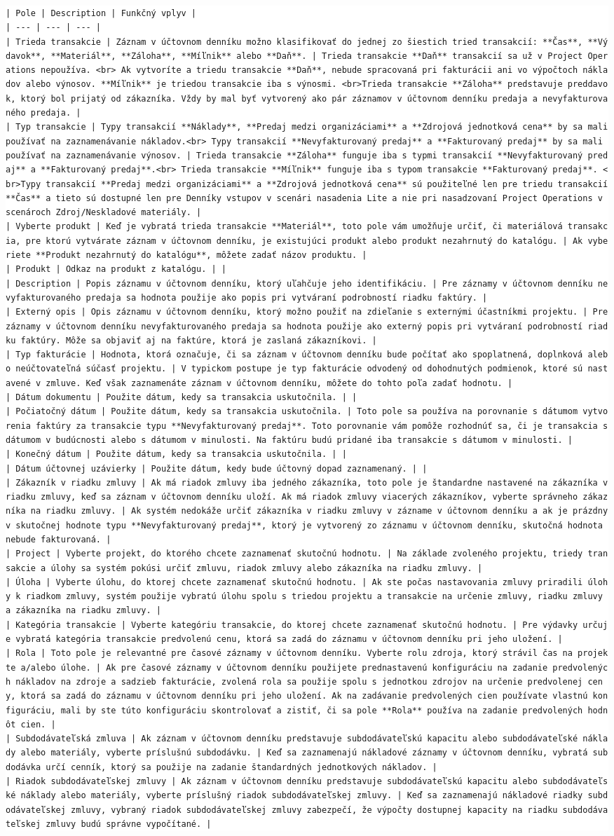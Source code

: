     | Pole | Description | Funkčný vplyv |
    | --- | --- | --- |
    | Trieda transakcie | Záznam v účtovnom denníku možno klasifikovať do jednej zo šiestich tried transakcií: **Čas**, **Výdavok**, **Materiál**, **Záloha**, **Míľnik** alebo **Daň**. | Trieda transakcie **Daň** transakcií sa už v Project Operations nepoužíva. <br> Ak vytvoríte a triedu transakcie **Daň**, nebude spracovaná pri fakturácii ani vo výpočtoch nákladov alebo výnosov. **Míľnik** je triedou transakcie iba s výnosmi. <br>Trieda transakcie **Záloha** predstavuje preddavok, ktorý bol prijatý od zákazníka. Vždy by mal byť vytvorený ako pár záznamov v účtovnom denníku predaja a nevyfakturovaného predaja. |
    | Typ transakcie | Typy transakcií **Náklady**, **Predaj medzi organizáciami** a **Zdrojová jednotková cena** by sa mali používať na zaznamenávanie nákladov.<br> Typy transakcií **Nevyfakturovaný predaj** a **Fakturovaný predaj** by sa mali používať na zaznamenávanie výnosov. | Trieda transakcie **Záloha** funguje iba s typmi transakcií **Nevyfakturovaný predaj** a **Fakturovaný predaj**.<br> Trieda transakcie **Míľnik** funguje iba s typom transakcie **Fakturovaný predaj**. <br>Typy transakcií **Predaj medzi organizáciami** a **Zdrojová jednotková cena** sú použiteľné len pre triedu transakcií **Čas** a tieto sú dostupné len pre Denníky vstupov v scenári nasadenia Lite a nie pri nasadzovaní Project Operations v scenároch Zdroj/Neskladové materiály. |
    | Vyberte produkt | Keď je vybratá trieda transakcie **Materiál**, toto pole vám umožňuje určiť, či materiálová transakcia, pre ktorú vytvárate záznam v účtovnom denníku, je existujúci produkt alebo produkt nezahrnutý do katalógu. | Ak vyberiete **Produkt nezahrnutý do katalógu**, môžete zadať názov produktu. |
    | Produkt | Odkaz na produkt z katalógu. | |
    | Description | Popis záznamu v účtovnom denníku, ktorý uľahčuje jeho identifikáciu. | Pre záznamy v účtovnom denníku nevyfakturovaného predaja sa hodnota použije ako popis pri vytváraní podrobností riadku faktúry. |
    | Externý opis | Opis záznamu v účtovnom denníku, ktorý možno použiť na zdieľanie s externými účastníkmi projektu. | Pre záznamy v účtovnom denníku nevyfakturovaného predaja sa hodnota použije ako externý popis pri vytváraní podrobností riadku faktúry. Môže sa objaviť aj na faktúre, ktorá je zaslaná zákazníkovi. |
    | Typ fakturácie | Hodnota, ktorá označuje, či sa záznam v účtovnom denníku bude počítať ako spoplatnená, doplnková alebo neúčtovateľná súčasť projektu. | V typickom postupe je typ fakturácie odvodený od dohodnutých podmienok, ktoré sú nastavené v zmluve. Keď však zaznamenáte záznam v účtovnom denníku, môžete do tohto poľa zadať hodnotu. |
    | Dátum dokumentu | Použite dátum, kedy sa transakcia uskutočnila. | |
    | Počiatočný dátum | Použite dátum, kedy sa transakcia uskutočnila. | Toto pole sa používa na porovnanie s dátumom vytvorenia faktúry za transakcie typu **Nevyfakturovaný predaj**. Toto porovnanie vám pomôže rozhodnúť sa, či je transakcia s dátumom v budúcnosti alebo s dátumom v minulosti. Na faktúru budú pridané iba transakcie s dátumom v minulosti. |
    | Konečný dátum | Použite dátum, kedy sa transakcia uskutočnila. | |
    | Dátum účtovnej uzávierky | Použite dátum, kedy bude účtovný dopad zaznamenaný. | |
    | Zákazník v riadku zmluvy | Ak má riadok zmluvy iba jedného zákazníka, toto pole je štandardne nastavené na zákazníka v riadku zmluvy, keď sa záznam v účtovnom denníku uloží. Ak má riadok zmluvy viacerých zákazníkov, vyberte správneho zákazníka na riadku zmluvy. | Ak systém nedokáže určiť zákazníka v riadku zmluvy v zázname v účtovnom denníku a ak je prázdny v skutočnej hodnote typu **Nevyfakturovaný predaj**, ktorý je vytvorený zo záznamu v účtovnom denníku, skutočná hodnota nebude fakturovaná. |
    | Project | Vyberte projekt, do ktorého chcete zaznamenať skutočnú hodnotu. | Na základe zvoleného projektu, triedy transakcie a úlohy sa systém pokúsi určiť zmluvu, riadok zmluvy alebo zákazníka na riadku zmluvy. |
    | Úloha | Vyberte úlohu, do ktorej chcete zaznamenať skutočnú hodnotu. | Ak ste počas nastavovania zmluvy priradili úlohy k riadkom zmluvy, systém použije vybratú úlohu spolu s triedou projektu a transakcie na určenie zmluvy, riadku zmluvy a zákazníka na riadku zmluvy. |
    | Kategória transakcie | Vyberte kategóriu transakcie, do ktorej chcete zaznamenať skutočnú hodnotu. | Pre výdavky určuje vybratá kategória transakcie predvolenú cenu, ktorá sa zadá do záznamu v účtovnom denníku pri jeho uložení. |
    | Rola | Toto pole je relevantné pre časové záznamy v účtovnom denníku. Vyberte rolu zdroja, ktorý strávil čas na projekte a/alebo úlohe. | Ak pre časové záznamy v účtovnom denníku použijete prednastavenú konfiguráciu na zadanie predvolených nákladov na zdroje a sadzieb fakturácie, zvolená rola sa použije spolu s jednotkou zdrojov na určenie predvolenej ceny, ktorá sa zadá do záznamu v účtovnom denníku pri jeho uložení. Ak na zadávanie predvolených cien používate vlastnú konfiguráciu, mali by ste túto konfiguráciu skontrolovať a zistiť, či sa pole **Rola** používa na zadanie predvolených hodnôt cien. |
    | Subdodávateľská zmluva | Ak záznam v účtovnom denníku predstavuje subdodávateľskú kapacitu alebo subdodávateľské náklady alebo materiály, vyberte príslušnú subdodávku. | Keď sa zaznamenajú nákladové záznamy v účtovnom denníku, vybratá subdodávka určí cenník, ktorý sa použije na zadanie štandardných jednotkových nákladov. |
    | Riadok subdodávateľskej zmluvy | Ak záznam v účtovnom denníku predstavuje subdodávateľskú kapacitu alebo subdodávateľské náklady alebo materiály, vyberte príslušný riadok subdodávateľskej zmluvy. | Keď sa zaznamenajú nákladové riadky subdodávateľskej zmluvy, vybraný riadok subdodávateľskej zmluvy zabezpečí, že výpočty dostupnej kapacity na riadku subdodávateľskej zmluvy budú správne vypočítané. |